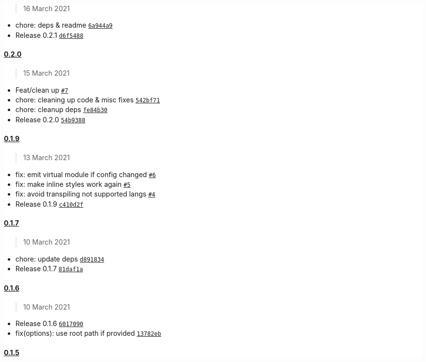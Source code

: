 > 16 March 2021

- chore: deps & readme [`6a944a9`](https://github.com/windicss/windicss-webpack-plugin/commit/6a944a9a873c71ef294eb8296445f8a1b31bfe37)
- Release 0.2.1 [`d6f5488`](https://github.com/windicss/windicss-webpack-plugin/commit/d6f5488d6f84b13441008e2717cfdd0188930c8f)

#### [0.2.0](https://github.com/windicss/windicss-webpack-plugin/compare/0.1.9...0.2.0)

> 15 March 2021

- Feat/clean up [`#7`](https://github.com/windicss/windicss-webpack-plugin/pull/7)
- chore: cleaning up code & misc fixes [`542bf71`](https://github.com/windicss/windicss-webpack-plugin/commit/542bf711890baa2bed7a92ce6218dc561fafbd3c)
- chore: cleanup deps [`fe84b30`](https://github.com/windicss/windicss-webpack-plugin/commit/fe84b30c2c38dcb145d3a676f1a7b717e817be60)
- Release 0.2.0 [`54b9388`](https://github.com/windicss/windicss-webpack-plugin/commit/54b9388a5502053af91495f5cdb7de346d22d28f)

#### [0.1.9](https://github.com/windicss/windicss-webpack-plugin/compare/0.1.7...0.1.9)

> 13 March 2021

- fix: emit virtual module if config changed [`#6`](https://github.com/windicss/windicss-webpack-plugin/pull/6)
- fix: make inline styles work again [`#5`](https://github.com/windicss/windicss-webpack-plugin/pull/5)
- fix: avoid transpiling not supported langs [`#4`](https://github.com/windicss/windicss-webpack-plugin/pull/4)
- Release 0.1.9 [`c410d2f`](https://github.com/windicss/windicss-webpack-plugin/commit/c410d2f6738b6cda2db26770328df8ab8bc2e443)

#### [0.1.7](https://github.com/windicss/windicss-webpack-plugin/compare/0.1.6...0.1.7)

> 10 March 2021

- chore: update deps [`d891834`](https://github.com/windicss/windicss-webpack-plugin/commit/d891834120388a6841724581c6b4e8461970374b)
- Release 0.1.7 [`81daf1a`](https://github.com/windicss/windicss-webpack-plugin/commit/81daf1a802fc70fb792caf947dceef72ee76c045)

#### [0.1.6](https://github.com/windicss/windicss-webpack-plugin/compare/0.1.5...0.1.6)

> 10 March 2021

- Release 0.1.6 [`6017090`](https://github.com/windicss/windicss-webpack-plugin/commit/601709007faedf1ffdc1b579739ffea1feef7013)
- fix(options): use root path if provided [`13782eb`](https://github.com/windicss/windicss-webpack-plugin/commit/13782eb301deff82eab9f8c0136aa89947a046ce)

#### [0.1.5](https://github.com/windicss/windicss-webpack-plugin/compare/0.1.4...0.1.5)
